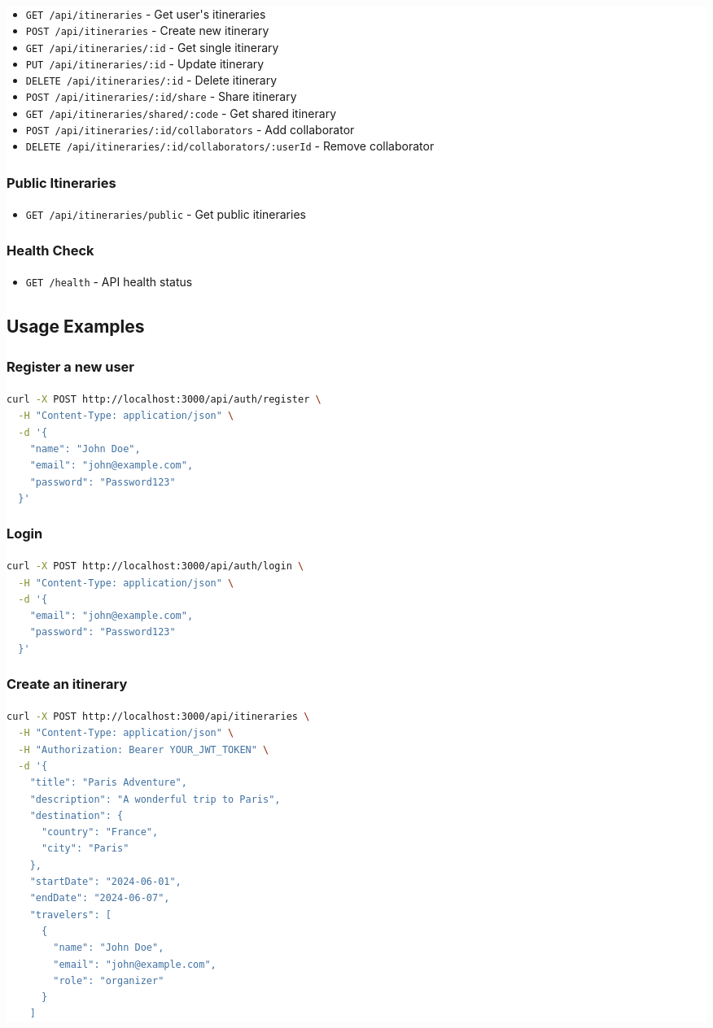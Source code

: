- `GET /api/itineraries` - Get user's itineraries
- `POST /api/itineraries` - Create new itinerary
- `GET /api/itineraries/:id` - Get single itinerary
- `PUT /api/itineraries/:id` - Update itinerary
- `DELETE /api/itineraries/:id` - Delete itinerary
- `POST /api/itineraries/:id/share` - Share itinerary
- `GET /api/itineraries/shared/:code` - Get shared itinerary
- `POST /api/itineraries/:id/collaborators` - Add collaborator
- `DELETE /api/itineraries/:id/collaborators/:userId` - Remove collaborator

### Public Itineraries

- `GET /api/itineraries/public` - Get public itineraries

### Health Check

- `GET /health` - API health status

## Usage Examples

### Register a new user

```bash
curl -X POST http://localhost:3000/api/auth/register \
  -H "Content-Type: application/json" \
  -d '{
    "name": "John Doe",
    "email": "john@example.com",
    "password": "Password123"
  }'
```

### Login

```bash
curl -X POST http://localhost:3000/api/auth/login \
  -H "Content-Type: application/json" \
  -d '{
    "email": "john@example.com",
    "password": "Password123"
  }'
```

### Create an itinerary

```bash
curl -X POST http://localhost:3000/api/itineraries \
  -H "Content-Type: application/json" \
  -H "Authorization: Bearer YOUR_JWT_TOKEN" \
  -d '{
    "title": "Paris Adventure",
    "description": "A wonderful trip to Paris",
    "destination": {
      "country": "France",
      "city": "Paris"
    },
    "startDate": "2024-06-01",
    "endDate": "2024-06-07",
    "travelers": [
      {
        "name": "John Doe",
        "email": "john@example.com",
        "role": "organizer"
      }
    ]
```